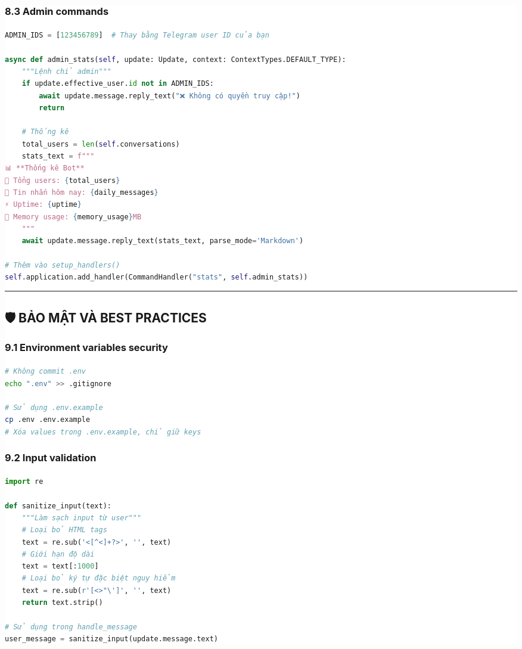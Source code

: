 ### 8.3 Admin commands

```python
ADMIN_IDS = [123456789]  # Thay bằng Telegram user ID của bạn

async def admin_stats(self, update: Update, context: ContextTypes.DEFAULT_TYPE):
    """Lệnh chỉ admin"""
    if update.effective_user.id not in ADMIN_IDS:
        await update.message.reply_text("❌ Không có quyền truy cập!")
        return
    
    # Thống kê
    total_users = len(self.conversations)
    stats_text = f"""
📊 **Thống kê Bot**
👥 Tổng users: {total_users}
💬 Tin nhắn hôm nay: {daily_messages}
⚡ Uptime: {uptime}
🧠 Memory usage: {memory_usage}MB
    """
    await update.message.reply_text(stats_text, parse_mode='Markdown')

# Thêm vào setup_handlers()
self.application.add_handler(CommandHandler("stats", self.admin_stats))
```

---

## 🛡️ BẢO MẬT VÀ BEST PRACTICES

### 9.1 Environment variables security

```bash
# Không commit .env
echo ".env" >> .gitignore

# Sử dụng .env.example
cp .env .env.example
# Xóa values trong .env.example, chỉ giữ keys
```

### 9.2 Input validation

```python
import re

def sanitize_input(text):
    """Làm sạch input từ user"""
    # Loại bỏ HTML tags
    text = re.sub('<[^<]+?>', '', text)
    # Giới hạn độ dài
    text = text[:1000]
    # Loại bỏ ký tự đặc biệt nguy hiểm
    text = re.sub(r'[<>"\']', '', text)
    return text.strip()

# Sử dụng trong handle_message
user_message = sanitize_input(update.message.text)
```
